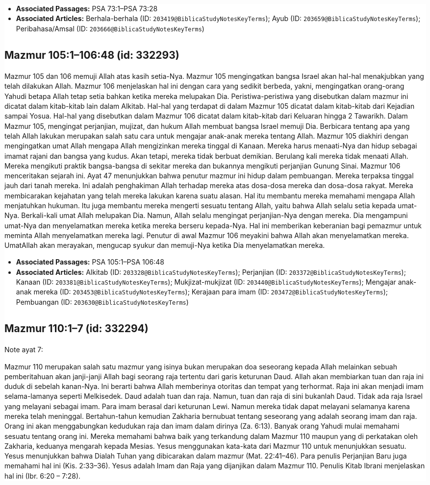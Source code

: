 * **Associated Passages:** PSA 73:1–PSA 73:28
* **Associated Articles:** Berhala-berhala (ID: `203419@BiblicaStudyNotesKeyTerms`); Ayub (ID: `203659@BiblicaStudyNotesKeyTerms`); Peribahasa/Amsal (ID: `203666@BiblicaStudyNotesKeyTerms`)

## Mazmur 105:1–106:48 (id: 332293)

Mazmur 105 dan 106 memuji Allah atas kasih setia\-Nya. Mazmur 105 mengingatkan bangsa Israel akan hal\-hal menakjubkan yang telah dilakukan Allah. Mazmur 106 menjelaskan hal ini dengan cara yang sedikit berbeda, yakni, mengingatkan orang\-orang Yahudi betapa Allah tetap setia bahkan ketika mereka melupakan Dia. Peristiwa\-peristiwa yang disebutkan dalam mazmur ini dicatat dalam kitab\-kitab lain dalam Alkitab. Hal\-hal yang terdapat di dalam Mazmur 105 dicatat dalam kitab\-kitab dari Kejadian sampai Yosua. Hal\-hal yang disebutkan dalam Mazmur 106 dicatat dalam kitab\-kitab dari Keluaran hingga 2 Tawarikh. Dalam Mazmur 105, mengingat perjanjian, mujizat, dan hukum Allah membuat bangsa Israel memuji Dia. Berbicara tentang apa yang telah Allah lakukan merupakan salah satu cara untuk mengajar anak\-anak mereka tentang Allah. Mazmur 105 diakhiri dengan mengingatkan umat Allah mengapa Allah mengizinkan mereka tinggal di Kanaan. Mereka harus menaati\-Nya dan hidup sebagai imamat rajani dan bangsa yang kudus. Akan tetapi, mereka tidak berbuat demikian. Berulang kali mereka tidak menaati Allah. Mereka mengikuti praktik bangsa\-bangsa di sekitar mereka dan bukannya mengikuti perjanjian Gunung Sinai. Mazmur 106 menceritakan sejarah ini. Ayat 47 menunjukkan bahwa penutur mazmur ini hidup dalam pembuangan. Mereka terpaksa tinggal jauh dari tanah mereka. Ini adalah penghakiman Allah terhadap mereka atas dosa\-dosa mereka dan dosa\-dosa rakyat. Mereka membicarakan kejahatan yang telah mereka lakukan karena suatu alasan. Hal itu membantu mereka memahami mengapa Allah menjatuhkan hukuman. Itu juga membantu mereka mengerti sesuatu tentang Allah, yaitu bahwa Allah selalu setia kepada umat\-Nya. Berkali\-kali umat Allah melupakan Dia. Namun, Allah selalu mengingat perjanjian\-Nya dengan mereka. Dia mengampuni umat\-Nya dan menyelamatkan mereka ketika mereka berseru kepada\-Nya. Hal ini memberikan keberanian bagi pemazmur untuk meminta Allah menyelamatkan mereka lagi. Penutur di awal Mazmur 106 meyakini bahwa Allah akan menyelamatkan mereka. Umat ​​Allah akan merayakan, mengucap syukur dan memuji\-Nya ketika Dia menyelamatkan mereka.

* **Associated Passages:** PSA 105:1–PSA 106:48
* **Associated Articles:** Alkitab (ID: `203328@BiblicaStudyNotesKeyTerms`); Perjanjian (ID: `203372@BiblicaStudyNotesKeyTerms`); Kanaan (ID: `203381@BiblicaStudyNotesKeyTerms`); Mukjizat-mukjizat (ID: `203440@BiblicaStudyNotesKeyTerms`); Mengajar anak-anak mereka (ID: `203453@BiblicaStudyNotesKeyTerms`); Kerajaan para imam (ID: `203472@BiblicaStudyNotesKeyTerms`); Pembuangan  (ID: `203630@BiblicaStudyNotesKeyTerms`)

## Mazmur 110:1–7 (id: 332294)

Note ayat 7:

Mazmur 110 merupakan salah satu mazmur yang isinya bukan merupakan doa seseorang kepada Allah melainkan sebuah pemberitahuan akan janji\-janji Allah bagi seorang raja tertentu dari garis keturunan Daud. Allah akan membiarkan tuan dan raja ini duduk di sebelah kanan\-Nya. Ini berarti bahwa Allah memberinya otoritas dan tempat yang terhormat. Raja ini akan menjadi imam selama\-lamanya seperti Melkisedek. Daud adalah tuan dan raja. Namun, tuan dan raja di sini bukanlah Daud. Tidak ada raja Israel yang melayani sebagai imam. Para imam berasal dari keturunan Lewi. Namun mereka tidak dapat melayani selamanya karena mereka telah meninggal. Bertahun\-tahun kemudian Zakharia bernubuat tentang seseorang yang adalah seorang imam dan raja. Orang ini akan menggabungkan kedudukan raja dan imam dalam dirinya (Za. 6:13\). Banyak orang Yahudi mulai memahami sesuatu tentang orang ini. Mereka memahami bahwa baik yang terkandung dalam Mazmur 110 maupun yang di perkatakan oleh Zakharia, keduanya mengarah kepada Mesias. Yesus menggunakan kata\-kata dari Mazmur 110 untuk menunjukkan sesuatu. Yesus menunjukkan bahwa Dialah Tuhan yang dibicarakan dalam mazmur (Mat. 22:41–46\). Para penulis Perjanjian Baru juga memahami hal ini (Kis. 2:33–36\). Yesus adalah Imam dan Raja yang dijanjikan dalam Mazmur 110\. Penulis Kitab Ibrani menjelaskan hal ini (Ibr. 6:20 – 7:28\).
